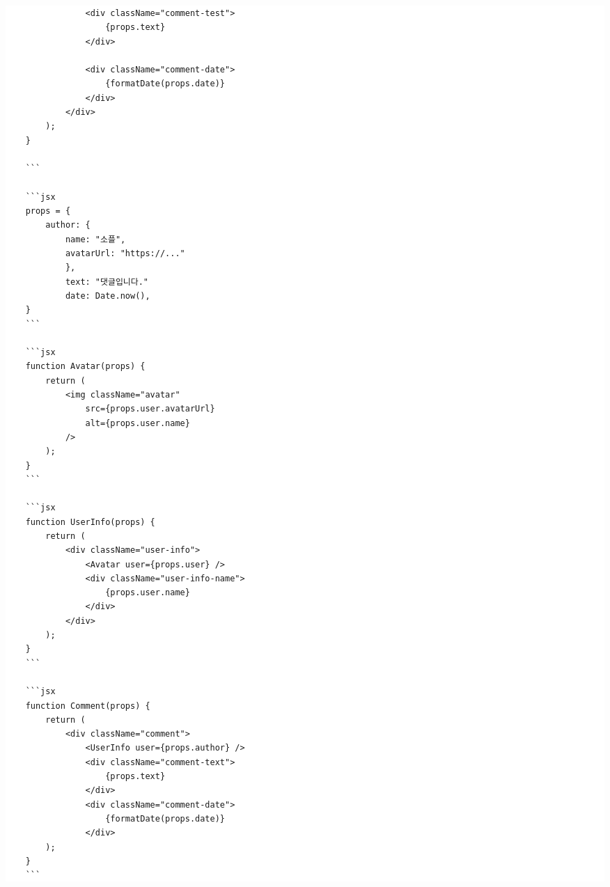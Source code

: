         			<div className="comment-test">
        				{props.text}
        			</div>
        		
        			<div className="comment-date">
        				{formatDate(props.date)}
        			</div>
        		</div>
        	);
        }
        
        ```
        
        ```jsx
        props = {
        	author: {
        		name: "소플",
        		avatarUrl: "https://..."
        		},
        		text: "댓글입니다."
        		date: Date.now(),
        }
        ```
        
        ```jsx
        function Avatar(props) {
        	return (
        		<img className="avatar"
        			src={props.user.avatarUrl}
        			alt={props.user.name}
        		/>
        	);
        }
        ```
        
        ```jsx
        function UserInfo(props) {
        	return (
        		<div className="user-info">
        			<Avatar user={props.user} />
        			<div className="user-info-name">
        				{props.user.name}
        			</div>
        		</div>
        	);
        }
        ```
        
        ```jsx
        function Comment(props) {
        	return (
        		<div className="comment">
        			<UserInfo user={props.author} />
        			<div className="comment-text">
        				{props.text}
        			</div>
        			<div className="comment-date">
        				{formatDate(props.date)}
        			</div>
        	);
        }
        ```
        
